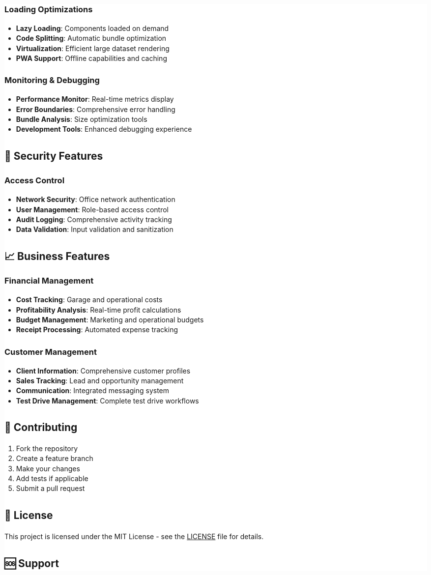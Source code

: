### **Loading Optimizations**
- **Lazy Loading**: Components loaded on demand
- **Code Splitting**: Automatic bundle optimization
- **Virtualization**: Efficient large dataset rendering
- **PWA Support**: Offline capabilities and caching

### **Monitoring & Debugging**
- **Performance Monitor**: Real-time metrics display
- **Error Boundaries**: Comprehensive error handling
- **Bundle Analysis**: Size optimization tools
- **Development Tools**: Enhanced debugging experience

## 🔐 Security Features

### **Access Control**
- **Network Security**: Office network authentication
- **User Management**: Role-based access control
- **Audit Logging**: Comprehensive activity tracking
- **Data Validation**: Input validation and sanitization

## 📈 Business Features

### **Financial Management**
- **Cost Tracking**: Garage and operational costs
- **Profitability Analysis**: Real-time profit calculations
- **Budget Management**: Marketing and operational budgets
- **Receipt Processing**: Automated expense tracking

### **Customer Management**
- **Client Information**: Comprehensive customer profiles
- **Sales Tracking**: Lead and opportunity management
- **Communication**: Integrated messaging system
- **Test Drive Management**: Complete test drive workflows

## 🤝 Contributing

1. Fork the repository
2. Create a feature branch
3. Make your changes
4. Add tests if applicable
5. Submit a pull request

## 📄 License

This project is licensed under the MIT License - see the [LICENSE](LICENSE) file for details.

## 🆘 Support
